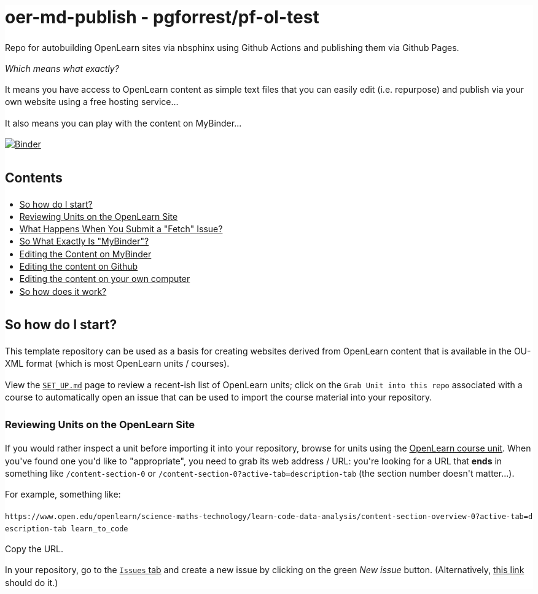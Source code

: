 # oer-md-publish - pgforrest/pf-ol-test

Repo for autobuilding OpenLearn sites via nbsphinx using Github Actions and publishing them via Github Pages. 

*Which means what exactly?*

It means you have access to OpenLearn content as simple text files that you can easily edit (i.e. repurpose) and publish via your own website using a free hosting service...

It also means you can play with the content on MyBinder...

[![Binder](https://mybinder.org/badge_logo.svg)](https://mybinder.org/v2/gh/pgforrest/pf-ol-test/master?filepath=content)


## Contents

- [So how do I start?](#so-how-do-i-start)
- [Reviewing Units on the OpenLearn Site](reviewing-units-on-the-openlearn-site)
- [What Happens When You Submit a "Fetch" Issue?](#what-happens-when-you-submit-a-fetch-issue)
- [So What Exactly Is "MyBinder"?](#so-what-exactly-is-mybinder)
- [Editing the Content on MyBinder](#editing-the-content-on-mybnder)
- [Editing the content on Github](#editing-the-content-on-github)
- [Editing the content on your own computer](#editing-the-content-on-your-own-computer)
- [So how does it work?](#so-how-does-it-work)


## So how do I start?

This template repository can be used as a basis for creating websites derived from OpenLearn content that is available in the OU-XML format (which is most OpenLearn units / courses).

View the [`SET_UP.md`](./SET_UP.md) page to review a recent-ish list of OpenLearn units; click on the `Grab Unit into this repo` associated with a course to automatically open an issue that can be used to import the course material into your repository.


### Reviewing Units on the OpenLearn Site

If you would rather inspect a unit before importing it into your repository, browse for units using the [OpenLearn course unit](https://www.open.edu/openlearn/free-courses/full-catalogue). When you've found one you'd like to "appropriate", you need to grab its web address / URL: you're looking for a URL that __ends__ in something like `/content-section-0` or `/content-section-0?active-tab=description-tab` (the section number doesn't matter...).

For example, something like:

`https://www.open.edu/openlearn/science-maths-technology/learn-code-data-analysis/content-section-overview-0?active-tab=description-tab learn_to_code`

Copy the URL.

In your repository, go to the [`Issues` tab](https://github.com/pgforrest/pf-ol-test/issues) and create a new issue by clicking on the green *New issue* button. (Alternatively, [this link](https://github.com/pgforrest/pf-ol-test/issues/new) should do it.)
